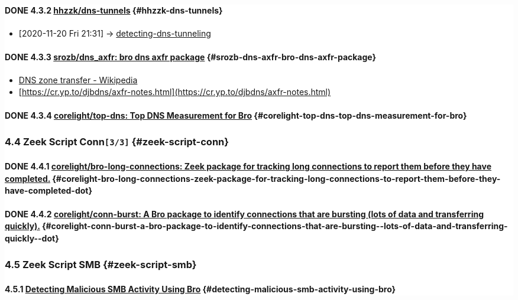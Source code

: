
#### <span class="org-todo done DONE">DONE</span> <span class="section-num">4.3.2</span> [hhzzk/dns-tunnels](https://github.com/hhzzk/dns-tunnels) {#hhzzk-dns-tunnels}

-   <span class="timestamp-wrapper"><span class="timestamp">[2020-11-20 Fri 21:31] </span></span> -> [detecting-dns-tunneling](network.md)


#### <span class="org-todo done DONE">DONE</span> <span class="section-num">4.3.3</span> [srozb/dns\_axfr: bro dns axfr package](https://github.com/srozb/dns%5Faxfr) {#srozb-dns-axfr-bro-dns-axfr-package}

-   [DNS zone transfer - Wikipedia](https://en.wikipedia.org/wiki/DNS%5Fzone%5Ftransfer)
-   [https://cr.yp.to/djbdns/axfr-notes.html](https://cr.yp.to/djbdns/axfr-notes.html)


#### <span class="org-todo done DONE">DONE</span> <span class="section-num">4.3.4</span> [corelight/top-dns: Top DNS Measurement for Bro](https://github.com/corelight/top-dns) {#corelight-top-dns-top-dns-measurement-for-bro}


### <span class="section-num">4.4</span> Zeek Script Conn<code>[3/3]</code> {#zeek-script-conn}


#### <span class="org-todo done DONE">DONE</span> <span class="section-num">4.4.1</span> [corelight/bro-long-connections: Zeek package for tracking long connections to report them before they have completed.](https://github.com/corelight/bro-long-connections) {#corelight-bro-long-connections-zeek-package-for-tracking-long-connections-to-report-them-before-they-have-completed-dot}


#### <span class="org-todo done DONE">DONE</span> <span class="section-num">4.4.2</span> [corelight/conn-burst: A Bro package to identify connections that are bursting (lots of data and transferring quickly).](https://github.com/corelight/conn-burst) {#corelight-conn-burst-a-bro-package-to-identify-connections-that-are-bursting--lots-of-data-and-transferring-quickly--dot}


### <span class="section-num">4.5</span> Zeek Script SMB {#zeek-script-smb}


#### <span class="section-num">4.5.1</span> [Detecting Malicious SMB Activity Using Bro](https://www.giac.org/paper/gcia/10091/detecting-malicious-smb-activity-bro/140938) {#detecting-malicious-smb-activity-using-bro}
